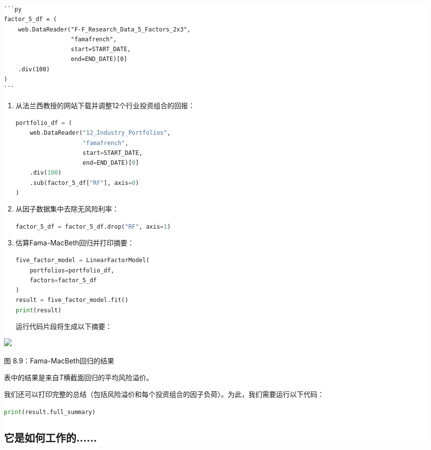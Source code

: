     ```py
    factor_5_df = (
        web.DataReader("F-F_Research_Data_5_Factors_2x3",
                       "famafrench",
                       start=START_DATE,
                       end=END_DATE)[0]
        .div(100)
    ) 
    ```

1.  从法兰西教授的网站下载并调整12个行业投资组合的回报：

    ```py
    portfolio_df = (
        web.DataReader("12_Industry_Portfolios",
                       "famafrench",
                       start=START_DATE,
                       end=END_DATE)[0]
        .div(100)
        .sub(factor_5_df["RF"], axis=0)
    ) 
    ```

1.  从因子数据集中去除无风险利率：

    ```py
    factor_5_df = factor_5_df.drop("RF", axis=1) 
    ```

1.  估算Fama-MacBeth回归并打印摘要：

    ```py
    five_factor_model = LinearFactorModel(
        portfolios=portfolio_df,
        factors=factor_5_df
    )
    result = five_factor_model.fit()
    print(result) 
    ```

    运行代码片段将生成以下摘要：

![](../Images/B18112_08_09.png)

图 8.9：Fama-MacBeth回归的结果

表中的结果是来自*T*横截面回归的平均风险溢价。

我们还可以打印完整的总结（包括风险溢价和每个投资组合的因子负荷）。为此，我们需要运行以下代码：

```py
print(result.full_summary) 
```

## 它是如何工作的……
